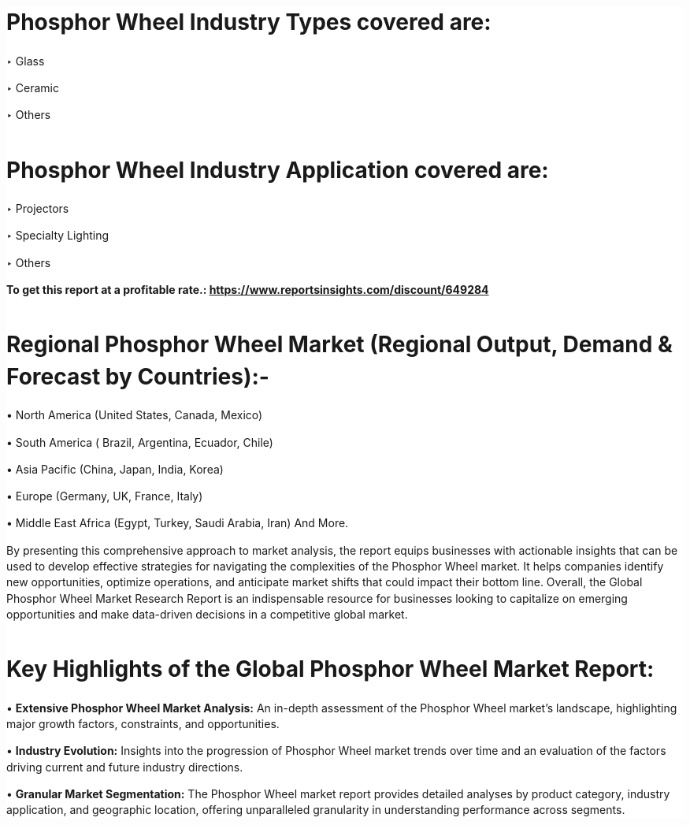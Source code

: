 # <strong>Phosphor Wheel Industry Types covered are:</strong>

‣ Glass

‣ Ceramic

‣ Others

# <strong>Phosphor Wheel Industry Application covered are:</strong>

‣ Projectors

‣ Specialty Lighting

‣ Others

<strong>To get this report at a profitable rate.: <a href=https://www.reportsinsights.com/discount/649284>https://www.reportsinsights.com/discount/649284</a></strong></font>

# <strong>Regional Phosphor Wheel Market (Regional Output, Demand &amp; Forecast by Countries):-</strong>

• North America (United States, Canada, Mexico)

• South America ( Brazil, Argentina, Ecuador, Chile)

• Asia Pacific (China, Japan, India, Korea)

• Europe (Germany, UK, France, Italy)

• Middle East Africa (Egypt, Turkey, Saudi Arabia, Iran) And More.

By presenting this comprehensive approach to market analysis, the report equips businesses with actionable insights that can be used to develop effective strategies for navigating the complexities of the Phosphor Wheel market. It helps companies identify new opportunities, optimize operations, and anticipate market shifts that could impact their bottom line. Overall, the Global Phosphor Wheel Market Research Report is an indispensable resource for businesses looking to capitalize on emerging opportunities and make data-driven decisions in a competitive global market.

# <strong>Key Highlights of the Global Phosphor Wheel Market Report:</strong>

• <strong>Extensive Phosphor Wheel Market Analysis:</strong> An in-depth assessment of the Phosphor Wheel market’s landscape, highlighting major growth factors, constraints, and opportunities.

• <strong>Industry Evolution:</strong> Insights into the progression of Phosphor Wheel market trends over time and an evaluation of the factors driving current and future industry directions.

• <strong>Granular Market Segmentation:</strong> The Phosphor Wheel market report provides detailed analyses by product category, industry application, and geographic location, offering unparalleled granularity in understanding performance across segments.
